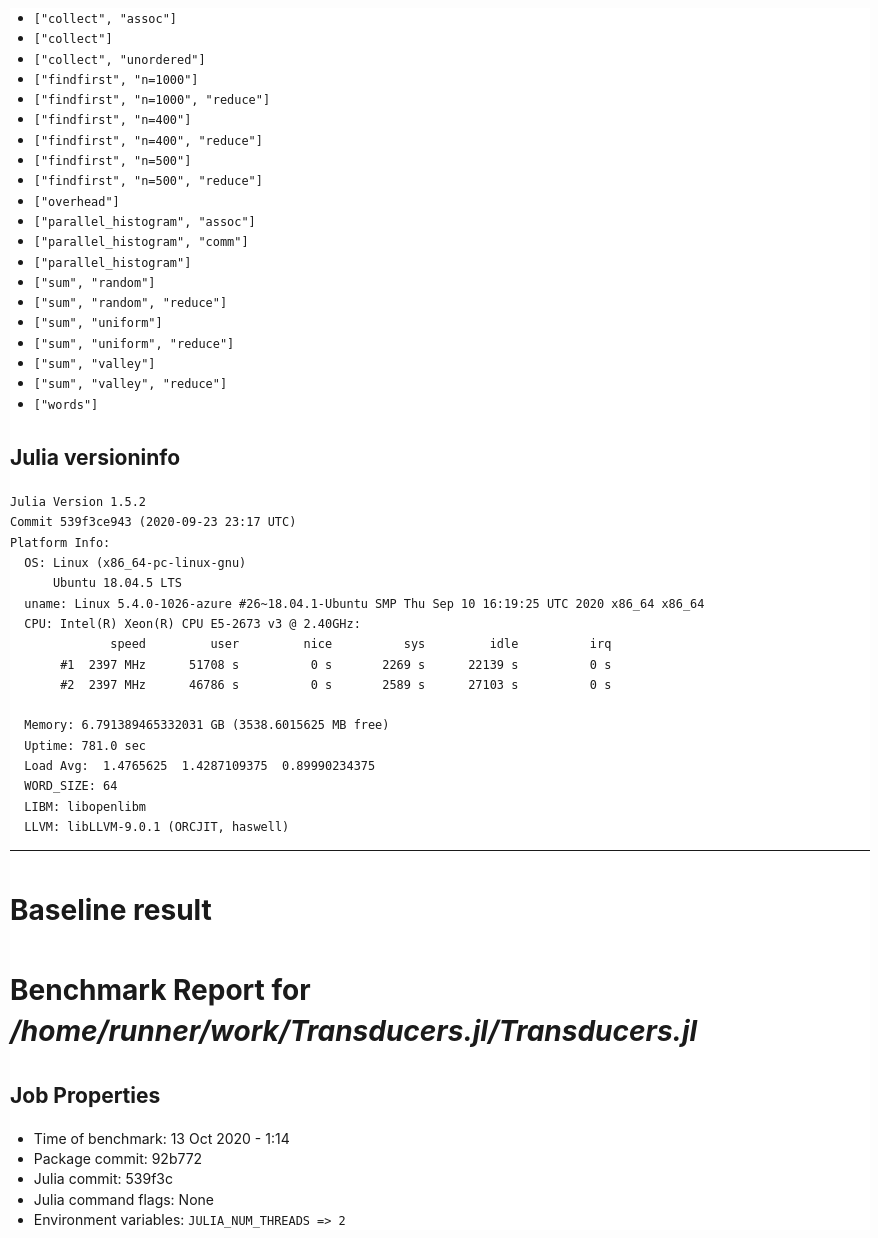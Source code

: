 - `["collect", "assoc"]`
- `["collect"]`
- `["collect", "unordered"]`
- `["findfirst", "n=1000"]`
- `["findfirst", "n=1000", "reduce"]`
- `["findfirst", "n=400"]`
- `["findfirst", "n=400", "reduce"]`
- `["findfirst", "n=500"]`
- `["findfirst", "n=500", "reduce"]`
- `["overhead"]`
- `["parallel_histogram", "assoc"]`
- `["parallel_histogram", "comm"]`
- `["parallel_histogram"]`
- `["sum", "random"]`
- `["sum", "random", "reduce"]`
- `["sum", "uniform"]`
- `["sum", "uniform", "reduce"]`
- `["sum", "valley"]`
- `["sum", "valley", "reduce"]`
- `["words"]`

## Julia versioninfo
```
Julia Version 1.5.2
Commit 539f3ce943 (2020-09-23 23:17 UTC)
Platform Info:
  OS: Linux (x86_64-pc-linux-gnu)
      Ubuntu 18.04.5 LTS
  uname: Linux 5.4.0-1026-azure #26~18.04.1-Ubuntu SMP Thu Sep 10 16:19:25 UTC 2020 x86_64 x86_64
  CPU: Intel(R) Xeon(R) CPU E5-2673 v3 @ 2.40GHz: 
              speed         user         nice          sys         idle          irq
       #1  2397 MHz      51708 s          0 s       2269 s      22139 s          0 s
       #2  2397 MHz      46786 s          0 s       2589 s      27103 s          0 s
       
  Memory: 6.791389465332031 GB (3538.6015625 MB free)
  Uptime: 781.0 sec
  Load Avg:  1.4765625  1.4287109375  0.89990234375
  WORD_SIZE: 64
  LIBM: libopenlibm
  LLVM: libLLVM-9.0.1 (ORCJIT, haswell)
```

---
# Baseline result
# Benchmark Report for */home/runner/work/Transducers.jl/Transducers.jl*

## Job Properties
* Time of benchmark: 13 Oct 2020 - 1:14
* Package commit: 92b772
* Julia commit: 539f3c
* Julia command flags: None
* Environment variables: `JULIA_NUM_THREADS => 2`
